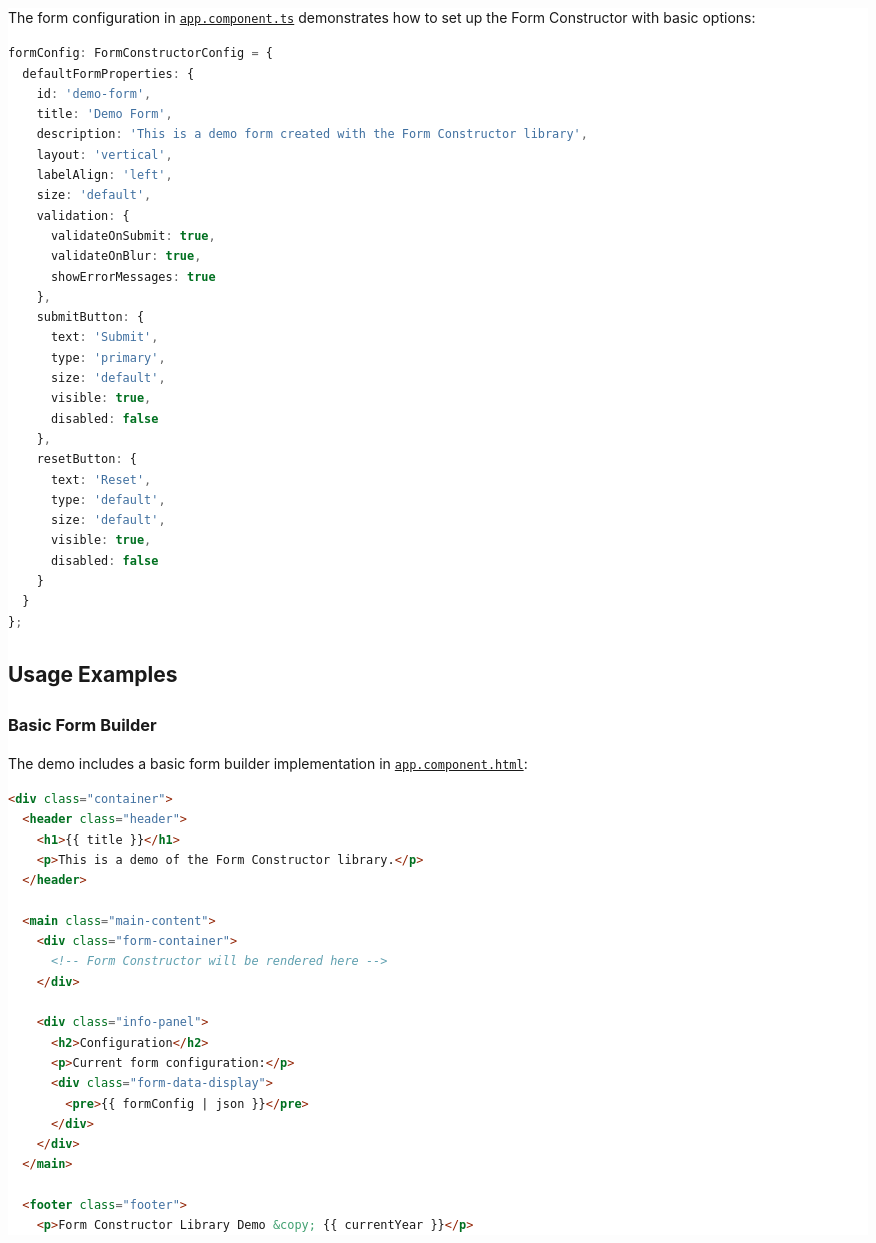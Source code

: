 The form configuration in [`app.component.ts`](src/app/app.component.ts) demonstrates how to set up the Form Constructor with basic options:

```typescript
formConfig: FormConstructorConfig = {
  defaultFormProperties: {
    id: 'demo-form',
    title: 'Demo Form',
    description: 'This is a demo form created with the Form Constructor library',
    layout: 'vertical',
    labelAlign: 'left',
    size: 'default',
    validation: {
      validateOnSubmit: true,
      validateOnBlur: true,
      showErrorMessages: true
    },
    submitButton: {
      text: 'Submit',
      type: 'primary',
      size: 'default',
      visible: true,
      disabled: false
    },
    resetButton: {
      text: 'Reset',
      type: 'default',
      size: 'default',
      visible: true,
      disabled: false
    }
  }
};
```

## Usage Examples

### Basic Form Builder

The demo includes a basic form builder implementation in [`app.component.html`](src/app/app.component.html):

```html
<div class="container">
  <header class="header">
    <h1>{{ title }}</h1>
    <p>This is a demo of the Form Constructor library.</p>
  </header>

  <main class="main-content">
    <div class="form-container">
      <!-- Form Constructor will be rendered here -->
    </div>

    <div class="info-panel">
      <h2>Configuration</h2>
      <p>Current form configuration:</p>
      <div class="form-data-display">
        <pre>{{ formConfig | json }}</pre>
      </div>
    </div>
  </main>

  <footer class="footer">
    <p>Form Constructor Library Demo &copy; {{ currentYear }}</p>
```